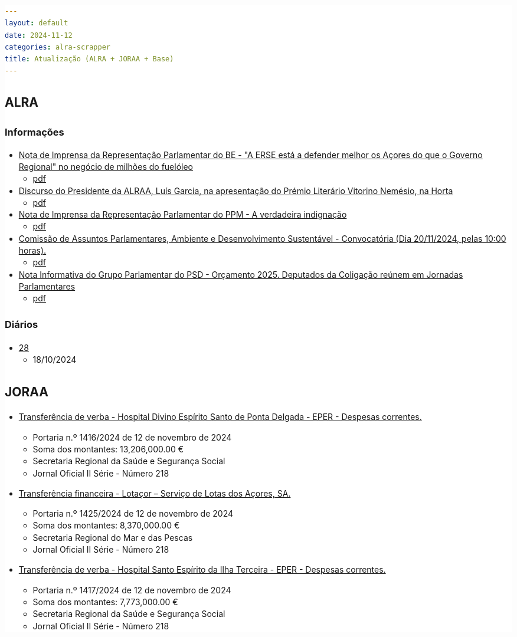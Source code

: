 ```yaml
---
layout: default
date: 2024-11-12
categories: alra-scrapper
title: Atualização (ALRA + JORAA + Base)
---
```

## ALRA

### Informações

* [Nota de Imprensa da Representação Parlamentar do BE - "A ERSE está a defender melhor os Açores do que o Governo Regional" no negócio de milhões do fuelóleo](http://base.alra.pt:82/4DACTION/w_pesquisa_registo/8/20597)
  * [pdf](http://base.alra.pt:82/Doc_Noticias/NI20597.pdf)
* [Discurso do Presidente da ALRAA, Luís Garcia, na apresentação do Prémio Literário Vitorino Nemésio, na Horta](http://base.alra.pt:82/4DACTION/w_pesquisa_registo/8/20598)
  * [pdf](http://base.alra.pt:82/Doc_Noticias/NI20598.pdf)
* [Nota de Imprensa da Representação Parlamentar do PPM - A verdadeira indignação](http://base.alra.pt:82/4DACTION/w_pesquisa_registo/8/20599)
  * [pdf](http://base.alra.pt:82/Doc_Noticias/NI20599.pdf)
* [Comissão de Assuntos Parlamentares, Ambiente e Desenvolvimento Sustentável - Convocatória (Dia 20/11/2024, pelas 10:00 horas).](http://base.alra.pt:82/4DACTION/w_pesquisa_registo/8/20600)
  * [pdf](http://base.alra.pt:82/Doc_Noticias/NI20600.pdf)
* [Nota Informativa do Grupo Parlamentar do PSD - Orçamento 2025. Deputados da Coligação reúnem em Jornadas Parlamentares](http://base.alra.pt:82/4DACTION/w_pesquisa_registo/8/20602)
  * [pdf](http://base.alra.pt:82/Doc_Noticias/NI20602.pdf)

### Diários

* [28](http://base.alra.pt:82/4DACTION/w_pesquisa_registo/10/2803)
  * 18/10/2024

## JORAA

* [Transferência de verba - Hospital Divino Espírito Santo de Ponta Delgada - EPER - Despesas correntes.](https://jo.azores.gov.pt/#/ato/2ef86466-0a21-4ec0-bf8f-ddadf64c18da)
  * Portaria n.º 1416/2024 de 12 de novembro de 2024
  * Soma dos montantes: 13,206,000.00 €
  * Secretaria Regional da Saúde e Segurança Social
  * Jornal Oficial II Série - Número 218

* [Transferência financeira - Lotaçor – Serviço de Lotas dos Açores, SA.](https://jo.azores.gov.pt/#/ato/1be7b918-c61b-441f-a4a6-7239d01a41a2)
  * Portaria n.º 1425/2024 de 12 de novembro de 2024
  * Soma dos montantes: 8,370,000.00 €
  * Secretaria Regional do Mar e das Pescas
  * Jornal Oficial II Série - Número 218

* [Transferência de verba - Hospital Santo Espírito da Ilha Terceira - EPER - Despesas correntes.](https://jo.azores.gov.pt/#/ato/51351818-abfb-4ba5-9a44-b9a0df6d57fd)
  * Portaria n.º 1417/2024 de 12 de novembro de 2024
  * Soma dos montantes: 7,773,000.00 €
  * Secretaria Regional da Saúde e Segurança Social
  * Jornal Oficial II Série - Número 218
